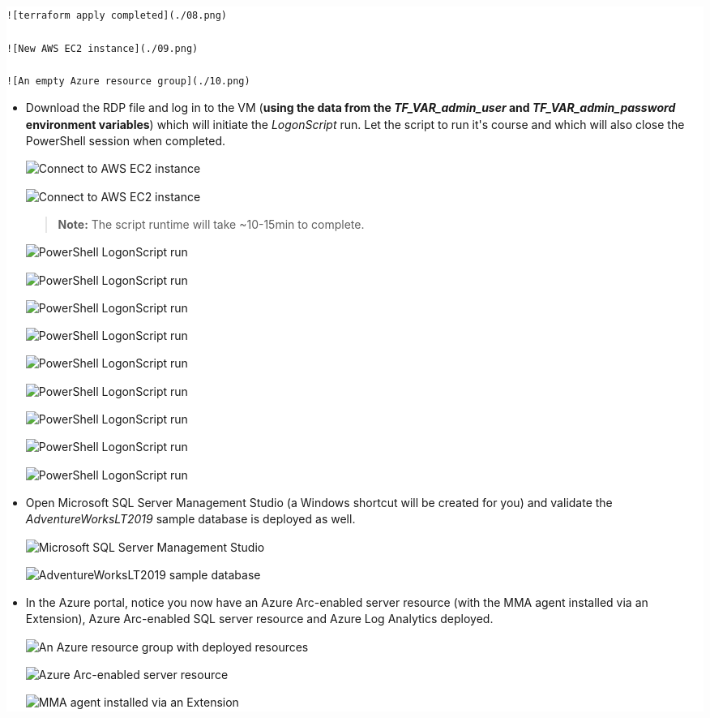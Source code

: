    ![terraform apply completed](./08.png)

    ![New AWS EC2 instance](./09.png)

    ![An empty Azure resource group](./10.png)

* Download the RDP file and log in to the VM (**using the data from the *TF_VAR_admin_user* and *TF_VAR_admin_password* environment variables**) which will initiate the *LogonScript* run. Let the script to run it's course and which will also close the PowerShell session when completed.

    ![Connect to AWS EC2 instance](./11.png)

    ![Connect to AWS EC2 instance](./12.png)

    > **Note:** The script runtime will take ~10-15min to complete.

    ![PowerShell LogonScript run](./13.png)

    ![PowerShell LogonScript run](./14.png)

    ![PowerShell LogonScript run](./15.png)

    ![PowerShell LogonScript run](./16.png)

    ![PowerShell LogonScript run](./17.png)

    ![PowerShell LogonScript run](./18.png)

    ![PowerShell LogonScript run](./19.png)

    ![PowerShell LogonScript run](./20.png)

    ![PowerShell LogonScript run](./21.png)

* Open Microsoft SQL Server Management Studio (a Windows shortcut will be created for you) and validate the *AdventureWorksLT2019* sample database is deployed as well.

    ![Microsoft SQL Server Management Studio](./22.png)

    ![AdventureWorksLT2019 sample database ](./23.png)

* In the Azure portal, notice you now have an Azure Arc-enabled server resource (with the MMA agent installed via an Extension), Azure Arc-enabled SQL server resource and Azure Log Analytics deployed.

    ![An Azure resource group with deployed resources](./24.png)

    ![Azure Arc-enabled server resource](./25.png)

    ![MMA agent installed via an Extension](./26.png)
